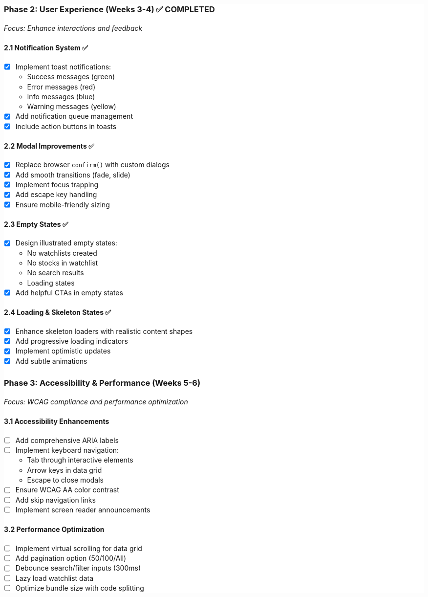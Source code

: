 ### Phase 2: User Experience (Weeks 3-4) ✅ COMPLETED
*Focus: Enhance interactions and feedback*

#### 2.1 Notification System ✅
- [x] Implement toast notifications:
  - Success messages (green)
  - Error messages (red)
  - Info messages (blue)
  - Warning messages (yellow)
- [x] Add notification queue management
- [x] Include action buttons in toasts

#### 2.2 Modal Improvements ✅
- [x] Replace browser `confirm()` with custom dialogs
- [x] Add smooth transitions (fade, slide)
- [x] Implement focus trapping
- [x] Add escape key handling
- [x] Ensure mobile-friendly sizing

#### 2.3 Empty States ✅
- [x] Design illustrated empty states:
  - No watchlists created
  - No stocks in watchlist
  - No search results
  - Loading states
- [x] Add helpful CTAs in empty states

#### 2.4 Loading & Skeleton States ✅
- [x] Enhance skeleton loaders with realistic content shapes
- [x] Add progressive loading indicators
- [x] Implement optimistic updates
- [x] Add subtle animations

### Phase 3: Accessibility & Performance (Weeks 5-6)
*Focus: WCAG compliance and performance optimization*

#### 3.1 Accessibility Enhancements
- [ ] Add comprehensive ARIA labels
- [ ] Implement keyboard navigation:
  - Tab through interactive elements
  - Arrow keys in data grid
  - Escape to close modals
- [ ] Ensure WCAG AA color contrast
- [ ] Add skip navigation links
- [ ] Implement screen reader announcements

#### 3.2 Performance Optimization
- [ ] Implement virtual scrolling for data grid
- [ ] Add pagination option (50/100/All)
- [ ] Debounce search/filter inputs (300ms)
- [ ] Lazy load watchlist data
- [ ] Optimize bundle size with code splitting
